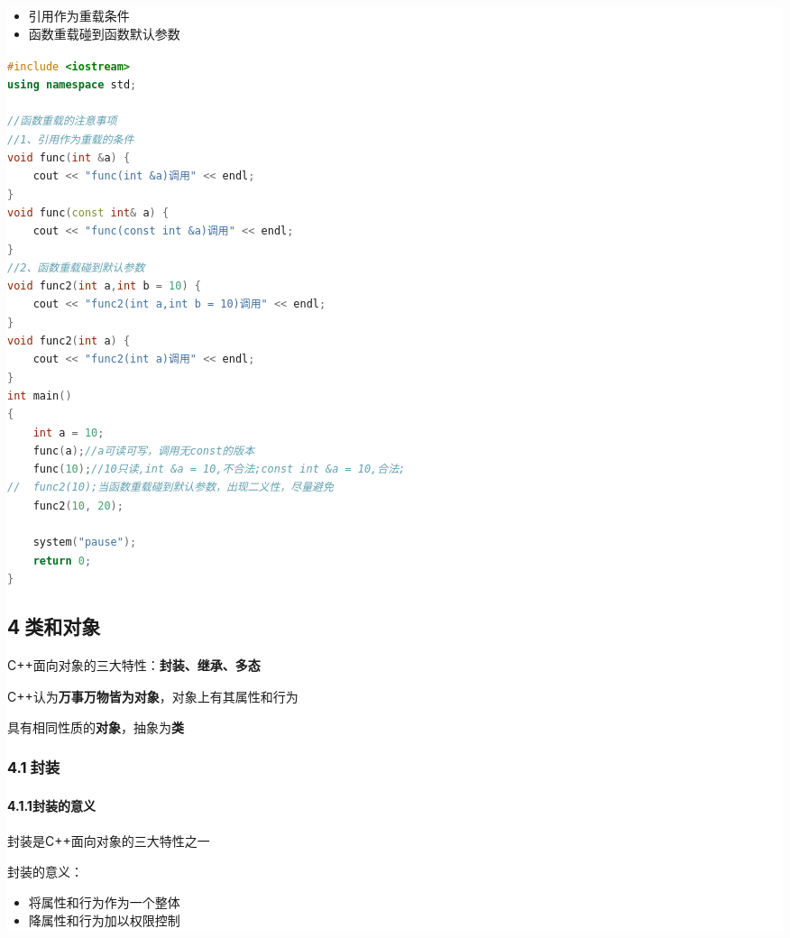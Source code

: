* 引用作为重载条件
* 函数重载碰到函数默认参数

```c++
#include <iostream>
using namespace std;

//函数重载的注意事项
//1、引用作为重载的条件
void func(int &a) {
	cout << "func(int &a)调用" << endl;
}
void func(const int& a) {
	cout << "func(const int &a)调用" << endl;
}
//2、函数重载碰到默认参数
void func2(int a,int b = 10) {
	cout << "func2(int a,int b = 10)调用" << endl;
}
void func2(int a) {
	cout << "func2(int a)调用" << endl;
}
int main()
{
	int a = 10;
	func(a);//a可读可写，调用无const的版本
	func(10);//10只读,int &a = 10,不合法;const int &a = 10,合法;
//	func2(10);当函数重载碰到默认参数，出现二义性，尽量避免
	func2(10, 20);

	system("pause");
	return 0;
}
```

## 4 类和对象

C++面向对象的三大特性：**封装、继承、多态**

C++认为**万事万物皆为对象**，对象上有其属性和行为

具有相同性质的**对象**，抽象为**类**

### 4.1 封装

#### 4.1.1封装的意义

封装是C++面向对象的三大特性之一

封装的意义：

* 将属性和行为作为一个整体
* 降属性和行为加以权限控制
